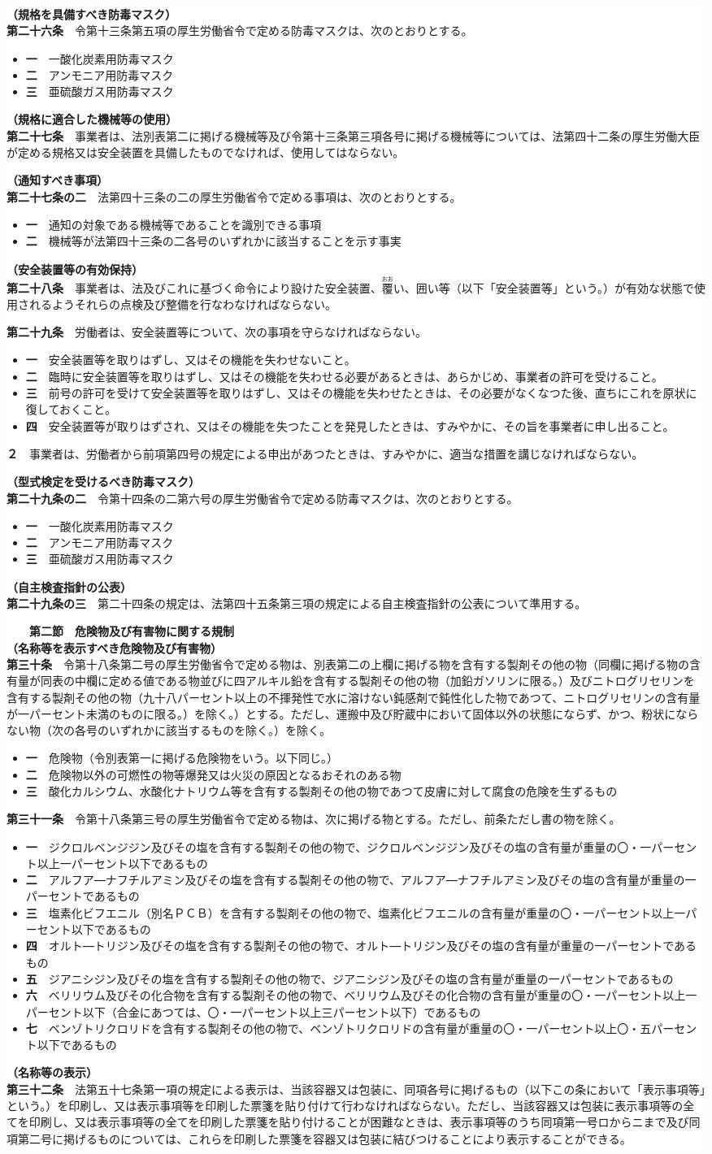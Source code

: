 **（規格を具備すべき防毒マスク）**  
**第二十六条**　令第十三条第五項の厚生労働省令で定める防毒マスクは、次のとおりとする。  
* **一**　一酸化炭素用防毒マスク  
* **二**　アンモニア用防毒マスク  
* **三**　亜硫酸ガス用防毒マスク  
  
**（規格に適合した機械等の使用）**  
**第二十七条**　事業者は、法別表第二に掲げる機械等及び令第十三条第三項各号に掲げる機械等については、法第四十二条の厚生労働大臣が定める規格又は安全装置を具備したものでなければ、使用してはならない。  
  
**（通知すべき事項）**  
**第二十七条の二**　法第四十三条の二の厚生労働省令で定める事項は、次のとおりとする。  
* **一**　通知の対象である機械等であることを識別できる事項  
* **二**　機械等が法第四十三条の二各号のいずれかに該当することを示す事実  
  
**（安全装置等の有効保持）**  
**第二十八条**　事業者は、法及びこれに基づく命令により設けた安全装置、<ruby>覆<rt>おお</rt></ruby>い、囲い等（以下「安全装置等」という。）が有効な状態で使用されるようそれらの点検及び整備を行なわなければならない。  
  
**第二十九条**　労働者は、安全装置等について、次の事項を守らなければならない。  
* **一**　安全装置等を取りはずし、又はその機能を失わせないこと。  
* **二**　臨時に安全装置等を取りはずし、又はその機能を失わせる必要があるときは、あらかじめ、事業者の許可を受けること。  
* **三**　前号の許可を受けて安全装置等を取りはずし、又はその機能を失わせたときは、その必要がなくなつた後、直ちにこれを原状に復しておくこと。  
* **四**　安全装置等が取りはずされ、又はその機能を失つたことを発見したときは、すみやかに、その旨を事業者に申し出ること。  
  
**２**　事業者は、労働者から前項第四号の規定による申出があつたときは、すみやかに、適当な措置を講じなければならない。  
  
**（型式検定を受けるべき防毒マスク）**  
**第二十九条の二**　令第十四条の二第六号の厚生労働省令で定める防毒マスクは、次のとおりとする。  
* **一**　一酸化炭素用防毒マスク  
* **二**　アンモニア用防毒マスク  
* **三**　亜硫酸ガス用防毒マスク  
  
**（自主検査指針の公表）**  
**第二十九条の三**　第二十四条の規定は、法第四十五条第三項の規定による自主検査指針の公表について準用する。  
  
&emsp;&emsp;**第二節　危険物及び有害物に関する規制**  
**（名称等を表示すべき危険物及び有害物）**  
**第三十条**　令第十八条第二号の厚生労働省令で定める物は、別表第二の上欄に掲げる物を含有する製剤その他の物（同欄に掲げる物の含有量が同表の中欄に定める値である物並びに四アルキル鉛を含有する製剤その他の物（加鉛ガソリンに限る。）及びニトログリセリンを含有する製剤その他の物（九十八パーセント以上の不揮発性で水に溶けない鈍感剤で鈍性化した物であつて、ニトログリセリンの含有量が一パーセント未満のものに限る。）を除く。）とする。ただし、運搬中及び貯蔵中において固体以外の状態にならず、かつ、粉状にならない物（次の各号のいずれかに該当するものを除く。）を除く。  
* **一**　危険物（令別表第一に掲げる危険物をいう。以下同じ。）  
* **二**　危険物以外の可燃性の物等爆発又は火災の原因となるおそれのある物  
* **三**　酸化カルシウム、水酸化ナトリウム等を含有する製剤その他の物であつて皮膚に対して腐食の危険を生ずるもの  
  
**第三十一条**　令第十八条第三号の厚生労働省令で定める物は、次に掲げる物とする。ただし、前条ただし書の物を除く。  
* **一**　ジクロルベンジジン及びその塩を含有する製剤その他の物で、ジクロルベンジジン及びその塩の含有量が重量の〇・一パーセント以上一パーセント以下であるもの  
* **二**　アルフア―ナフチルアミン及びその塩を含有する製剤その他の物で、アルフア―ナフチルアミン及びその塩の含有量が重量の一パーセントであるもの  
* **三**　塩素化ビフエニル（別名ＰＣＢ）を含有する製剤その他の物で、塩素化ビフエニルの含有量が重量の〇・一パーセント以上一パーセント以下であるもの  
* **四**　オルト―トリジン及びその塩を含有する製剤その他の物で、オルト―トリジン及びその塩の含有量が重量の一パーセントであるもの  
* **五**　ジアニシジン及びその塩を含有する製剤その他の物で、ジアニシジン及びその塩の含有量が重量の一パーセントであるもの  
* **六**　ベリリウム及びその化合物を含有する製剤その他の物で、ベリリウム及びその化合物の含有量が重量の〇・一パーセント以上一パーセント以下（合金にあつては、〇・一パーセント以上三パーセント以下）であるもの  
* **七**　ベンゾトリクロリドを含有する製剤その他の物で、ベンゾトリクロリドの含有量が重量の〇・一パーセント以上〇・五パーセント以下であるもの  
  
**（名称等の表示）**  
**第三十二条**　法第五十七条第一項の規定による表示は、当該容器又は包装に、同項各号に掲げるもの（以下この条において「表示事項等」という。）を印刷し、又は表示事項等を印刷した票箋を貼り付けて行わなければならない。ただし、当該容器又は包装に表示事項等の全てを印刷し、又は表示事項等の全てを印刷した票箋を貼り付けることが困難なときは、表示事項等のうち同項第一号ロからニまで及び同項第二号に掲げるものについては、これらを印刷した票箋を容器又は包装に結びつけることにより表示することができる。  
  